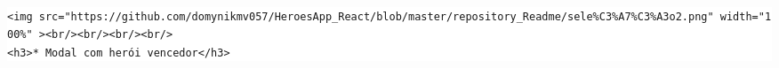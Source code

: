     <img src="https://github.com/domynikmv057/HeroesApp_React/blob/master/repository_Readme/sele%C3%A7%C3%A3o2.png" width="100%" ><br/><br/><br/><br/>
    <h3>* Modal com herói vencedor</h3>